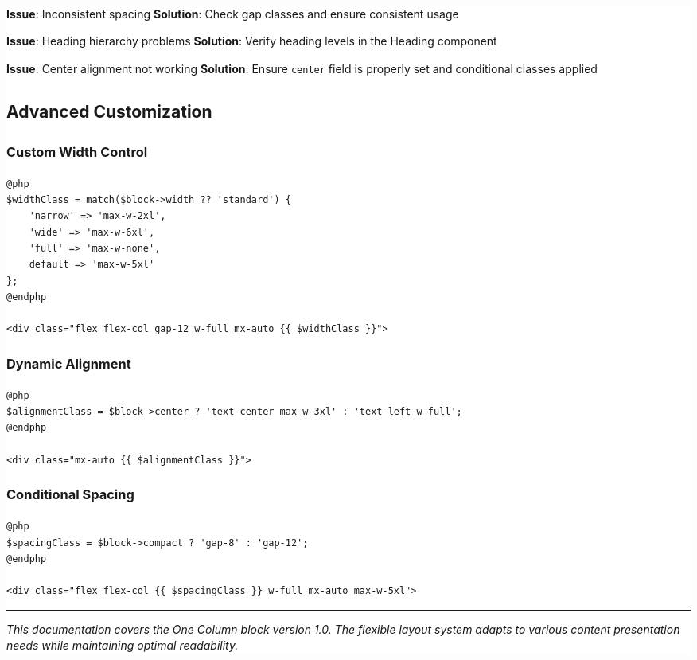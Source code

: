 **Issue**: Inconsistent spacing
**Solution**: Check gap classes and ensure consistent usage

**Issue**: Heading hierarchy problems
**Solution**: Verify heading levels in the Heading component

**Issue**: Center alignment not working
**Solution**: Ensure `center` field is properly set and conditional classes applied

## Advanced Customization

### Custom Width Control
```blade
@php
$widthClass = match($block->width ?? 'standard') {
    'narrow' => 'max-w-2xl',
    'wide' => 'max-w-6xl',
    'full' => 'max-w-none',
    default => 'max-w-5xl'
};
@endphp

<div class="flex flex-col gap-12 w-full mx-auto {{ $widthClass }}">
```

### Dynamic Alignment
```blade
@php
$alignmentClass = $block->center ? 'text-center max-w-3xl' : 'text-left w-full';
@endphp

<div class="mx-auto {{ $alignmentClass }}">
```

### Conditional Spacing
```blade
@php
$spacingClass = $block->compact ? 'gap-8' : 'gap-12';
@endphp

<div class="flex flex-col {{ $spacingClass }} w-full mx-auto max-w-5xl">
```

---

*This documentation covers the One Column block version 1.0. The flexible layout system adapts to various content presentation needs while maintaining optimal readability.*